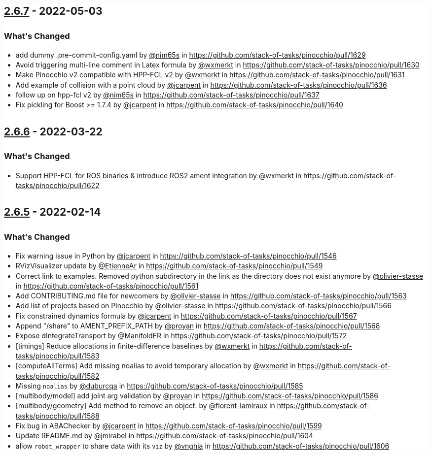 ## [2.6.7] - 2022-05-03

### What's Changed
- add dummy .pre-commit-config.yaml by [@nim65s](https://github.com/nim65s) in https://github.com/stack-of-tasks/pinocchio/pull/1629
- Avoid triggering multi-line comment in Latex formula by [@wxmerkt](https://github.com/wxmerkt) in https://github.com/stack-of-tasks/pinocchio/pull/1630
- Make Pinocchio v2 compatible with HPP-FCL v2 by [@wxmerkt](https://github.com/wxmerkt) in https://github.com/stack-of-tasks/pinocchio/pull/1631
- Add example of collision with a point cloud by [@jcarpent](https://github.com/jcarpent) in https://github.com/stack-of-tasks/pinocchio/pull/1636
- follow up on hpp-fcl v2 by [@nim65s](https://github.com/nim65s) in https://github.com/stack-of-tasks/pinocchio/pull/1637
- Fix pickling for Boost >= 1.7.4 by [@jcarpent](https://github.com/jcarpent) in https://github.com/stack-of-tasks/pinocchio/pull/1640

## [2.6.6] - 2022-03-22

### What's Changed
- Support HPP-FCL for ROS binaries & introduce ROS2 ament integration by [@wxmerkt](https://github.com/wxmerkt) in https://github.com/stack-of-tasks/pinocchio/pull/1622

## [2.6.5] - 2022-02-14

### What's Changed
- Fix warning issue in Python by [@jcarpent](https://github.com/jcarpent) in https://github.com/stack-of-tasks/pinocchio/pull/1546
- RVizVisualizer update by [@EtienneAr](https://github.com/EtienneAr) in https://github.com/stack-of-tasks/pinocchio/pull/1549
- Correct link to examples. Removed python subdirectory in the link as the directory does not exist anymore by [@olivier-stasse](https://github.com/olivier-stasse) in https://github.com/stack-of-tasks/pinocchio/pull/1561
- Add CONTRIBUTING.md file for newcomers by [@olivier-stasse](https://github.com/olivier-stasse) in https://github.com/stack-of-tasks/pinocchio/pull/1563
- Add list of projects based on Pinocchio by [@olivier-stasse](https://github.com/olivier-stasse) in https://github.com/stack-of-tasks/pinocchio/pull/1566
- Fix constrained dynamics formula by [@jcarpent](https://github.com/jcarpent) in https://github.com/stack-of-tasks/pinocchio/pull/1567
- Append "/share" to AMENT_PREFIX_PATH by [@proyan](https://github.com/proyan) in https://github.com/stack-of-tasks/pinocchio/pull/1568
- Expose dIntegrateTransport by [@ManifoldFR](https://github.com/ManifoldFR) in https://github.com/stack-of-tasks/pinocchio/pull/1572
- [timings] Reduce allocations in finite-difference baselines by [@wxmerkt](https://github.com/wxmerkt) in https://github.com/stack-of-tasks/pinocchio/pull/1583
- [computeAllTerms] Add missing noalias to avoid temporary allocation by [@wxmerkt](https://github.com/wxmerkt) in https://github.com/stack-of-tasks/pinocchio/pull/1582
- Missing `noalias` by [@duburcqa](https://github.com/duburcqa) in https://github.com/stack-of-tasks/pinocchio/pull/1585
- [multibody/model] add joint arg validation by [@proyan](https://github.com/proyan) in https://github.com/stack-of-tasks/pinocchio/pull/1586
- [multibody/geometry] Add method to remove an object. by [@florent-lamiraux](https://github.com/florent-lamiraux) in https://github.com/stack-of-tasks/pinocchio/pull/1588
- Fix bug in ABAChecker by [@jcarpent](https://github.com/jcarpent) in https://github.com/stack-of-tasks/pinocchio/pull/1599
- Update README.md by [@jmirabel](https://github.com/jmirabel) in https://github.com/stack-of-tasks/pinocchio/pull/1604
- allow `robot_wrapper` to share data with its `viz` by [@vnghia](https://github.com/vnghia) in https://github.com/stack-of-tasks/pinocchio/pull/1606


[Unreleased]: https://github.com/stack-of-tasks/pinocchio/compare/v3.4.0...HEAD
[3.4.0]: https://github.com/stack-of-tasks/pinocchio/compare/v3.3.1...v3.4.0
[3.3.1]: https://github.com/stack-of-tasks/pinocchio/compare/v3.3.0...v3.3.1
[3.3.0]: https://github.com/stack-of-tasks/pinocchio/compare/v3.2.0...v3.3.0
[3.2.0]: https://github.com/stack-of-tasks/pinocchio/compare/v3.1.0...v3.2.0
[3.1.0]: https://github.com/stack-of-tasks/pinocchio/compare/v3.0.0...v3.1.0
[3.0.0]: https://github.com/stack-of-tasks/pinocchio/compare/v2.7.1...v3.0.0
[2.7.1]: https://github.com/stack-of-tasks/pinocchio/compare/v2.7.0...v2.7.1
[2.7.0]: https://github.com/stack-of-tasks/pinocchio/compare/v2.6.21...v2.7.0
[2.6.21]: https://github.com/stack-of-tasks/pinocchio/compare/v2.6.20...v2.6.21
[2.6.20]: https://github.com/stack-of-tasks/pinocchio/compare/v2.6.19...v2.6.20
[2.6.19]: https://github.com/stack-of-tasks/pinocchio/compare/v2.6.18...v2.6.19
[2.6.18]: https://github.com/stack-of-tasks/pinocchio/compare/v2.6.17...v2.6.18
[2.6.17]: https://github.com/stack-of-tasks/pinocchio/compare/v2.6.16...v2.6.17
[2.6.16]: https://github.com/stack-of-tasks/pinocchio/compare/v2.6.15...v2.6.16
[2.6.15]: https://github.com/stack-of-tasks/pinocchio/compare/v2.6.14...v2.6.15
[2.6.14]: https://github.com/stack-of-tasks/pinocchio/compare/v2.6.13...v2.6.14
[2.6.13]: https://github.com/stack-of-tasks/pinocchio/compare/v2.6.12...v2.6.13
[2.6.12]: https://github.com/stack-of-tasks/pinocchio/compare/v2.6.11...v2.6.12
[2.6.11]: https://github.com/stack-of-tasks/pinocchio/compare/v2.6.10...v2.6.11
[2.6.10]: https://github.com/stack-of-tasks/pinocchio/compare/v2.6.9...v2.6.10
[2.6.9]: https://github.com/stack-of-tasks/pinocchio/compare/v2.6.8...v2.6.9
[2.6.8]: https://github.com/stack-of-tasks/pinocchio/compare/v2.6.7...v2.6.8
[2.6.7]: https://github.com/stack-of-tasks/pinocchio/compare/v2.6.6...v2.6.7
[2.6.6]: https://github.com/stack-of-tasks/pinocchio/compare/v2.6.5...v2.6.6
[2.6.5]: https://github.com/stack-of-tasks/pinocchio/compare/v2.6.4...v2.6.5
[2.6.4]: https://github.com/stack-of-tasks/pinocchio/compare/v2.6.3...v2.6.4
[2.6.3]: https://github.com/stack-of-tasks/pinocchio/compare/v2.6.2...v2.6.3
[2.6.2]: https://github.com/stack-of-tasks/pinocchio/compare/v2.6.1...v2.6.2
[2.6.1]: https://github.com/stack-of-tasks/pinocchio/compare/v2.6.0...v2.6.1
[2.6.0]: https://github.com/stack-of-tasks/pinocchio/compare/v2.5.6...v2.6.0
[2.5.6]: https://github.com/stack-of-tasks/pinocchio/compare/v2.5.5...v2.5.6
[2.5.5]: https://github.com/stack-of-tasks/pinocchio/compare/v2.5.4...v2.5.5
[2.5.4]: https://github.com/stack-of-tasks/pinocchio/compare/v2.5.3...v2.5.4
[2.5.3]: https://github.com/stack-of-tasks/pinocchio/compare/v2.5.2...v2.5.3
[2.5.2]: https://github.com/stack-of-tasks/pinocchio/compare/v2.5.1...v2.5.2
[2.5.1]: https://github.com/stack-of-tasks/pinocchio/compare/v2.5.0...v2.5.1
[2.5.0]: https://github.com/stack-of-tasks/pinocchio/compare/v2.4.7...v2.5.0
[2.4.7]: https://github.com/stack-of-tasks/pinocchio/compare/v2.4.6...v2.4.7
[2.4.6]: https://github.com/stack-of-tasks/pinocchio/compare/v2.4.5...v2.4.6
[2.4.5]: https://github.com/stack-of-tasks/pinocchio/compare/v2.4.4...v2.4.5
[2.4.4]: https://github.com/stack-of-tasks/pinocchio/compare/v2.4.3...v2.4.4
[2.4.3]: https://github.com/stack-of-tasks/pinocchio/compare/v2.4.2...v2.4.3
[2.4.2]: https://github.com/stack-of-tasks/pinocchio/compare/v2.4.1...v2.4.2
[2.4.1]: https://github.com/stack-of-tasks/pinocchio/compare/v2.4.0...v2.4.1
[2.4.0]: https://github.com/stack-of-tasks/pinocchio/compare/v2.3.1...v2.4.0
[2.3.1]: https://github.com/stack-of-tasks/pinocchio/compare/v2.3.0...v2.3.1
[2.3.0]: https://github.com/stack-of-tasks/pinocchio/compare/v2.2.3...v2.3.0
[2.2.3]: https://github.com/stack-of-tasks/pinocchio/compare/v2.2.2...v2.2.3
[2.2.2]: https://github.com/stack-of-tasks/pinocchio/compare/v2.2.1...v2.2.2
[2.2.1]: https://github.com/stack-of-tasks/pinocchio/compare/v2.2.0...v2.2.1
[2.2.0]: https://github.com/stack-of-tasks/pinocchio/compare/v2.1.11...v2.2.0
[2.1.11]: https://github.com/stack-of-tasks/pinocchio/compare/v2.1.10...v2.1.11
[2.1.10]: https://github.com/stack-of-tasks/pinocchio/compare/v2.1.9...v2.1.10
[2.1.9]: https://github.com/stack-of-tasks/pinocchio/compare/v2.1.8...v2.1.9
[2.1.8]: https://github.com/stack-of-tasks/pinocchio/compare/v2.1.7...v2.1.8
[2.1.7]: https://github.com/stack-of-tasks/pinocchio/compare/v2.1.6...v2.1.7
[2.1.6]: https://github.com/stack-of-tasks/pinocchio/compare/v2.1.5...v2.1.6
[2.1.5]: https://github.com/stack-of-tasks/pinocchio/compare/v2.1.4...v2.1.5
[2.1.4]: https://github.com/stack-of-tasks/pinocchio/compare/v2.1.3...v2.1.4
[2.1.3]: https://github.com/stack-of-tasks/pinocchio/compare/v2.1.2...v2.1.3
[2.1.2]: https://github.com/stack-of-tasks/pinocchio/compare/v2.1.1...v2.1.2
[2.1.1]: https://github.com/stack-of-tasks/pinocchio/compare/v2.1.0...v2.1.1
[2.1.0]: https://github.com/stack-of-tasks/pinocchio/compare/v2.0.0...v2.1.0
[2.0.0]: https://github.com/stack-of-tasks/pinocchio/compare/v1.3.3...v2.0.0
[1.3.3]: https://github.com/stack-of-tasks/pinocchio/compare/v1.3.2...v1.3.3
[1.3.2]: https://github.com/stack-of-tasks/pinocchio/compare/v1.3.1...v1.3.2
[1.3.1]: https://github.com/stack-of-tasks/pinocchio/compare/v1.3.0...v1.3.1
[1.3.0]: https://github.com/stack-of-tasks/pinocchio/compare/v1.2.9...v1.3.0
[1.2.9]: https://github.com/stack-of-tasks/pinocchio/compare/v1.2.8...v1.2.9
[1.2.8]: https://github.com/stack-of-tasks/pinocchio/compare/v1.2.7...v1.2.8
[1.2.7]: https://github.com/stack-of-tasks/pinocchio/compare/v1.2.6...v1.2.7
[1.2.6]: https://github.com/stack-of-tasks/pinocchio/compare/v1.2.5...v1.2.6
[1.2.5]: https://github.com/stack-of-tasks/pinocchio/compare/v1.2.4...v1.2.5
[1.2.4]: https://github.com/stack-of-tasks/pinocchio/compare/v1.2.3...v1.2.4
[1.2.3]: https://github.com/stack-of-tasks/pinocchio/compare/v1.2.1...v1.2.3
[1.2.1]: https://github.com/stack-of-tasks/pinocchio/compare/v1.2.0...v1.2.1
[1.2.0]: https://github.com/stack-of-tasks/pinocchio/compare/v1.1.2...v1.2.0
[1.1.2]: https://github.com/stack-of-tasks/pinocchio/compare/v1.1.0...v1.1.2
[1.1.0]: https://github.com/stack-of-tasks/pinocchio/compare/v1.0.2...v1.1.0
[1.0.2]: https://github.com/stack-of-tasks/pinocchio/compare/v1.0.0...v1.0.2
[1.0.0]: https://github.com/stack-of-tasks/pinocchio/releases/tag/v1.0.0